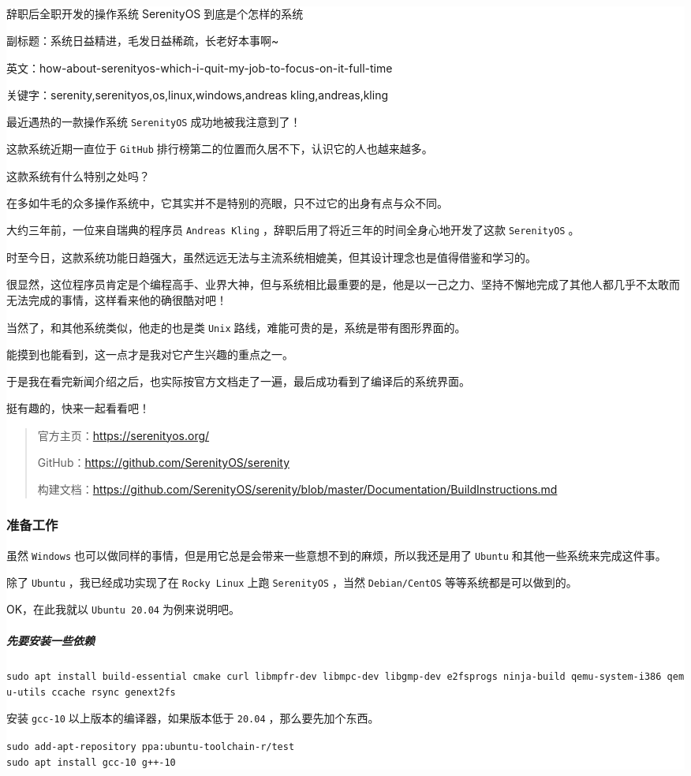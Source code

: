 辞职后全职开发的操作系统 SerenityOS 到底是个怎样的系统

副标题：系统日益精进，毛发日益稀疏，长老好本事啊~

英文：how-about-serenityos-which-i-quit-my-job-to-focus-on-it-full-time

关键字：serenity,serenityos,os,linux,windows,andreas kling,andreas,kling



最近遇热的一款操作系统 `SerenityOS` 成功地被我注意到了！

这款系统近期一直位于 `GitHub` 排行榜第二的位置而久居不下，认识它的人也越来越多。

这款系统有什么特别之处吗？

在多如牛毛的众多操作系统中，它其实并不是特别的亮眼，只不过它的出身有点与众不同。



大约三年前，一位来自瑞典的程序员 `Andreas Kling` ，辞职后用了将近三年的时间全身心地开发了这款 `SerenityOS` 。

时至今日，这款系统功能日趋强大，虽然远远无法与主流系统相媲美，但其设计理念也是值得借鉴和学习的。

很显然，这位程序员肯定是个编程高手、业界大神，但与系统相比最重要的是，他是以一己之力、坚持不懈地完成了其他人都几乎不太敢而无法完成的事情，这样看来他的确很酷对吧！

当然了，和其他系统类似，他走的也是类 `Unix` 路线，难能可贵的是，系统是带有图形界面的。

能摸到也能看到，这一点才是我对它产生兴趣的重点之一。

于是我在看完新闻介绍之后，也实际按官方文档走了一遍，最后成功看到了编译后的系统界面。

挺有趣的，快来一起看看吧！



> 官方主页：https://serenityos.org/
>
> GitHub：https://github.com/SerenityOS/serenity
>
> 构建文档：https://github.com/SerenityOS/serenity/blob/master/Documentation/BuildInstructions.md



### 准备工作

虽然 `Windows` 也可以做同样的事情，但是用它总是会带来一些意想不到的麻烦，所以我还是用了 `Ubuntu` 和其他一些系统来完成这件事。

除了 `Ubuntu` ，我已经成功实现了在 `Rocky Linux` 上跑 `SerenityOS` ，当然 `Debian/CentOS` 等等系统都是可以做到的。

OK，在此我就以 `Ubuntu 20.04` 为例来说明吧。



##### 先要安装一些依赖

```
sudo apt install build-essential cmake curl libmpfr-dev libmpc-dev libgmp-dev e2fsprogs ninja-build qemu-system-i386 qemu-utils ccache rsync genext2fs
```



安装 `gcc-10` 以上版本的编译器，如果版本低于 `20.04` ，那么要先加个东西。

```
sudo add-apt-repository ppa:ubuntu-toolchain-r/test
sudo apt install gcc-10 g++-10
```

